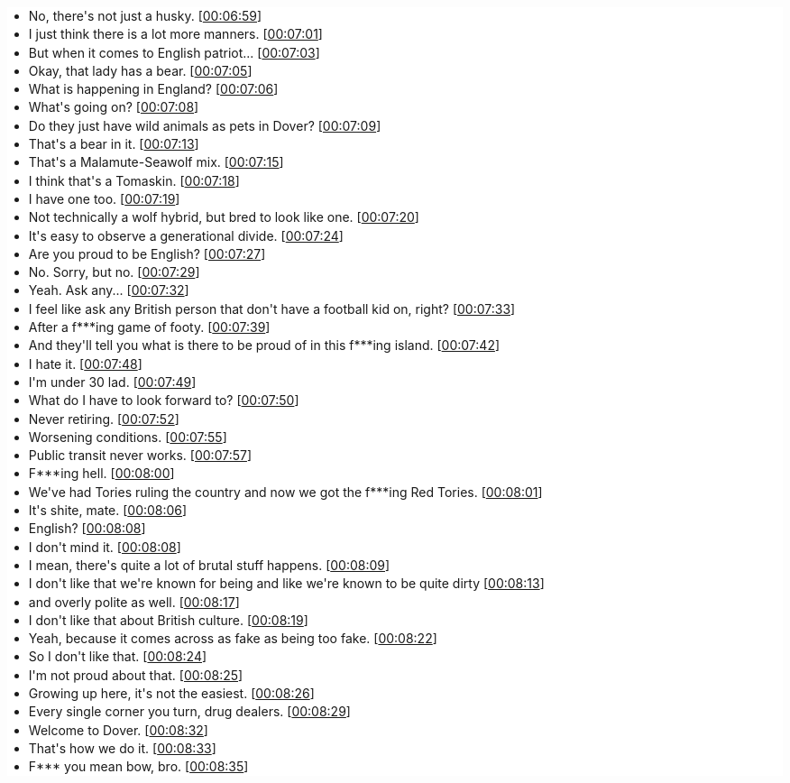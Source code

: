 *  No, there's not just a husky. [[00:06:59](https://www.youtube.com/watch?v=-kvD1c9toK0&t=419.6s)]
*  I just think there is a lot more manners. [[00:07:01](https://www.youtube.com/watch?v=-kvD1c9toK0&t=421.68s)]
*  But when it comes to English patriot... [[00:07:03](https://www.youtube.com/watch?v=-kvD1c9toK0&t=423.76s)]
*  Okay, that lady has a bear. [[00:07:05](https://www.youtube.com/watch?v=-kvD1c9toK0&t=425.28000000000003s)]
*  What is happening in England? [[00:07:06](https://www.youtube.com/watch?v=-kvD1c9toK0&t=426.96s)]
*  What's going on? [[00:07:08](https://www.youtube.com/watch?v=-kvD1c9toK0&t=428.64s)]
*  Do they just have wild animals as pets in Dover? [[00:07:09](https://www.youtube.com/watch?v=-kvD1c9toK0&t=429.68s)]
*  That's a bear in it. [[00:07:13](https://www.youtube.com/watch?v=-kvD1c9toK0&t=433.92s)]
*  That's a Malamute-Seawolf mix. [[00:07:15](https://www.youtube.com/watch?v=-kvD1c9toK0&t=435.36s)]
*  I think that's a Tomaskin. [[00:07:18](https://www.youtube.com/watch?v=-kvD1c9toK0&t=438.08000000000004s)]
*  I have one too. [[00:07:19](https://www.youtube.com/watch?v=-kvD1c9toK0&t=439.36s)]
*  Not technically a wolf hybrid, but bred to look like one. [[00:07:20](https://www.youtube.com/watch?v=-kvD1c9toK0&t=440.16s)]
*  It's easy to observe a generational divide. [[00:07:24](https://www.youtube.com/watch?v=-kvD1c9toK0&t=444.72s)]
*  Are you proud to be English? [[00:07:27](https://www.youtube.com/watch?v=-kvD1c9toK0&t=447.92s)]
*  No. Sorry, but no. [[00:07:29](https://www.youtube.com/watch?v=-kvD1c9toK0&t=449.36s)]
*  Yeah. Ask any... [[00:07:32](https://www.youtube.com/watch?v=-kvD1c9toK0&t=452.24s)]
*  I feel like ask any British person that don't have a football kid on, right? [[00:07:33](https://www.youtube.com/watch?v=-kvD1c9toK0&t=453.36s)]
*  After a f***ing game of footy. [[00:07:39](https://www.youtube.com/watch?v=-kvD1c9toK0&t=459.28000000000003s)]
*  And they'll tell you what is there to be proud of in this f***ing island. [[00:07:42](https://www.youtube.com/watch?v=-kvD1c9toK0&t=462.24s)]
*  I hate it. [[00:07:48](https://www.youtube.com/watch?v=-kvD1c9toK0&t=468.0s)]
*  I'm under 30 lad. [[00:07:49](https://www.youtube.com/watch?v=-kvD1c9toK0&t=469.04s)]
*  What do I have to look forward to? [[00:07:50](https://www.youtube.com/watch?v=-kvD1c9toK0&t=470.64s)]
*  Never retiring. [[00:07:52](https://www.youtube.com/watch?v=-kvD1c9toK0&t=472.96000000000004s)]
*  Worsening conditions. [[00:07:55](https://www.youtube.com/watch?v=-kvD1c9toK0&t=475.12s)]
*  Public transit never works. [[00:07:57](https://www.youtube.com/watch?v=-kvD1c9toK0&t=477.52000000000004s)]
*  F***ing hell. [[00:08:00](https://www.youtube.com/watch?v=-kvD1c9toK0&t=480.0s)]
*  We've had Tories ruling the country and now we got the f***ing Red Tories. [[00:08:01](https://www.youtube.com/watch?v=-kvD1c9toK0&t=481.12s)]
*  It's shite, mate. [[00:08:06](https://www.youtube.com/watch?v=-kvD1c9toK0&t=486.16s)]
*  English? [[00:08:08](https://www.youtube.com/watch?v=-kvD1c9toK0&t=488.0s)]
*  I don't mind it. [[00:08:08](https://www.youtube.com/watch?v=-kvD1c9toK0&t=488.72s)]
*  I mean, there's quite a lot of brutal stuff happens. [[00:08:09](https://www.youtube.com/watch?v=-kvD1c9toK0&t=489.6s)]
*  I don't like that we're known for being and like we're known to be quite dirty [[00:08:13](https://www.youtube.com/watch?v=-kvD1c9toK0&t=493.04s)]
*  and overly polite as well. [[00:08:17](https://www.youtube.com/watch?v=-kvD1c9toK0&t=497.76000000000005s)]
*  I don't like that about British culture. [[00:08:19](https://www.youtube.com/watch?v=-kvD1c9toK0&t=499.36s)]
*  Yeah, because it comes across as fake as being too fake. [[00:08:22](https://www.youtube.com/watch?v=-kvD1c9toK0&t=502.0s)]
*  So I don't like that. [[00:08:24](https://www.youtube.com/watch?v=-kvD1c9toK0&t=504.56s)]
*  I'm not proud about that. [[00:08:25](https://www.youtube.com/watch?v=-kvD1c9toK0&t=505.44s)]
*  Growing up here, it's not the easiest. [[00:08:26](https://www.youtube.com/watch?v=-kvD1c9toK0&t=506.8s)]
*  Every single corner you turn, drug dealers. [[00:08:29](https://www.youtube.com/watch?v=-kvD1c9toK0&t=509.20000000000005s)]
*  Welcome to Dover. [[00:08:32](https://www.youtube.com/watch?v=-kvD1c9toK0&t=512.24s)]
*  That's how we do it. [[00:08:33](https://www.youtube.com/watch?v=-kvD1c9toK0&t=513.44s)]
*  F*** you mean bow, bro. [[00:08:35](https://www.youtube.com/watch?v=-kvD1c9toK0&t=515.52s)]